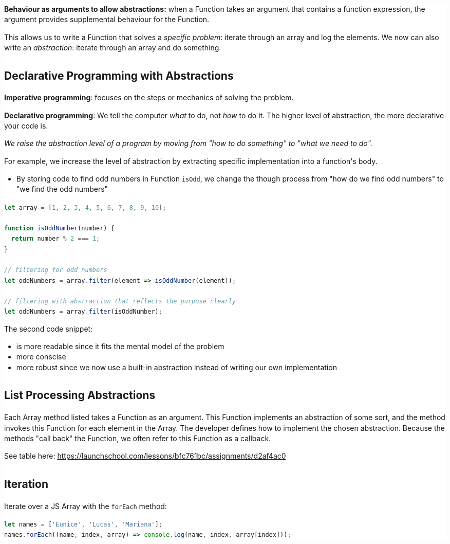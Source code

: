 **Behaviour as arguments to allow abstractions:** when a Function takes an argument that contains a function expression, the argument provides supplemental behaviour for the Function. 

This allows us to write a Function that solves a *specific problem*: iterate through an array and log the elements. We now can also write an *abstraction*: iterate through an array and do something.


## Declarative Programming with Abstractions

**Imperative programming**: focuses on the steps or mechanics of solving the problem.

**Declarative programming**: We tell the computer *what* to do, not *how* to do it. The higher level of abstraction, the more declarative your code is.

*We raise the abstraction level of a program by moving from "how to do something" to "what we need to do".*

For example, we increase the level of abstraction by extracting specific implementation into a function's body.
- By storing code to find odd numbers in Function `isOdd`, we change the though process from "how do we find odd numbers" to "we find the odd numbers"

``` js
let array = [1, 2, 3, 4, 5, 6, 7, 8, 9, 10];

function isOddNumber(number) {
  return number % 2 === 1;
}

// filtering for odd numbers
let oddNumbers = array.filter(element => isOddNumber(element));

// filtering with abstraction that reflects the purpose clearly
let oddNumbers = array.filter(isOddNumber);
```

The second code snippet:
- is more readable since it fits the mental model of the problem
- more conscise
- more robust since we now use a built-in abstraction instead of writing our own implementation


## List Processing Abstractions

Each Array method listed takes a Function as an argument. This Function implements an abstraction of some sort, and the method invokes this Function for each element in the Array. The developer defines how to implement the chosen abstraction. Because the methods "call back" the Function, we often refer to this Function as a callback.

See table here: https://launchschool.com/lessons/bfc761bc/assignments/d2af4ac0


## Iteration

Iterate over a JS Array with the `forEach` method:
``` js
let names = ['Eunice', 'Lucas', 'Mariana'];
names.forEach((name, index, array) => console.log(name, index, array[index]));
```
